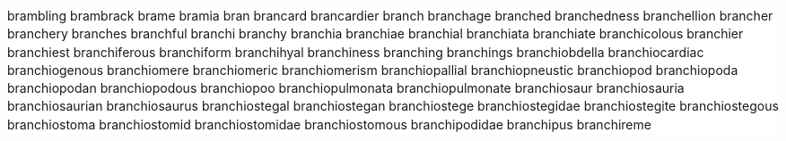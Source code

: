brambling
brambrack
brame
bramia
bran
brancard
brancardier
branch
branchage
branched
branchedness
branchellion
brancher
branchery
branches
branchful
branchi
branchy
branchia
branchiae
branchial
branchiata
branchiate
branchicolous
branchier
branchiest
branchiferous
branchiform
branchihyal
branchiness
branching
branchings
branchiobdella
branchiocardiac
branchiogenous
branchiomere
branchiomeric
branchiomerism
branchiopallial
branchiopneustic
branchiopod
branchiopoda
branchiopodan
branchiopodous
branchiopoo
branchiopulmonata
branchiopulmonate
branchiosaur
branchiosauria
branchiosaurian
branchiosaurus
branchiostegal
branchiostegan
branchiostege
branchiostegidae
branchiostegite
branchiostegous
branchiostoma
branchiostomid
branchiostomidae
branchiostomous
branchipodidae
branchipus
branchireme